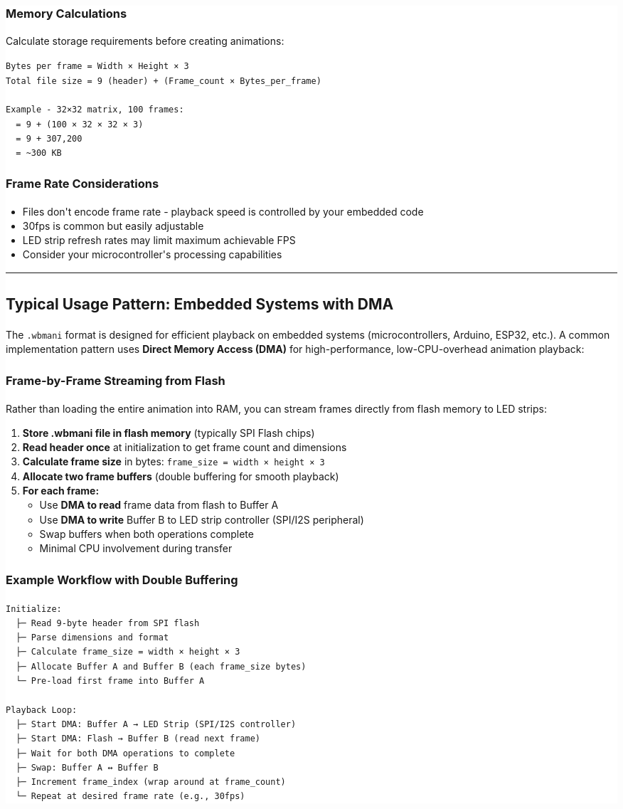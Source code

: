 ### Memory Calculations

Calculate storage requirements before creating animations:

```
Bytes per frame = Width × Height × 3
Total file size = 9 (header) + (Frame_count × Bytes_per_frame)

Example - 32×32 matrix, 100 frames:
  = 9 + (100 × 32 × 32 × 3)
  = 9 + 307,200
  = ~300 KB
```

### Frame Rate Considerations

- Files don't encode frame rate - playback speed is controlled by your embedded code
- 30fps is common but easily adjustable
- LED strip refresh rates may limit maximum achievable FPS
- Consider your microcontroller's processing capabilities

---

## Typical Usage Pattern: Embedded Systems with DMA

The `.wbmani` format is designed for efficient playback on embedded systems (microcontrollers, Arduino, ESP32, etc.). A common implementation pattern uses **Direct Memory Access (DMA)** for high-performance, low-CPU-overhead animation playback:

### Frame-by-Frame Streaming from Flash

Rather than loading the entire animation into RAM, you can stream frames directly from flash memory to LED strips:

1. **Store .wbmani file in flash memory** (typically SPI Flash chips)
2. **Read header once** at initialization to get frame count and dimensions
3. **Calculate frame size** in bytes: `frame_size = width × height × 3`
4. **Allocate two frame buffers** (double buffering for smooth playback)
5. **For each frame:**
   - Use **DMA to read** frame data from flash to Buffer A
   - Use **DMA to write** Buffer B to LED strip controller (SPI/I2S peripheral)
   - Swap buffers when both operations complete
   - Minimal CPU involvement during transfer

### Example Workflow with Double Buffering

```
Initialize:
  ├─ Read 9-byte header from SPI flash
  ├─ Parse dimensions and format
  ├─ Calculate frame_size = width × height × 3
  ├─ Allocate Buffer A and Buffer B (each frame_size bytes)
  └─ Pre-load first frame into Buffer A

Playback Loop:
  ├─ Start DMA: Buffer A → LED Strip (SPI/I2S controller)
  ├─ Start DMA: Flash → Buffer B (read next frame)
  ├─ Wait for both DMA operations to complete
  ├─ Swap: Buffer A ↔ Buffer B
  ├─ Increment frame_index (wrap around at frame_count)
  └─ Repeat at desired frame rate (e.g., 30fps)
```
